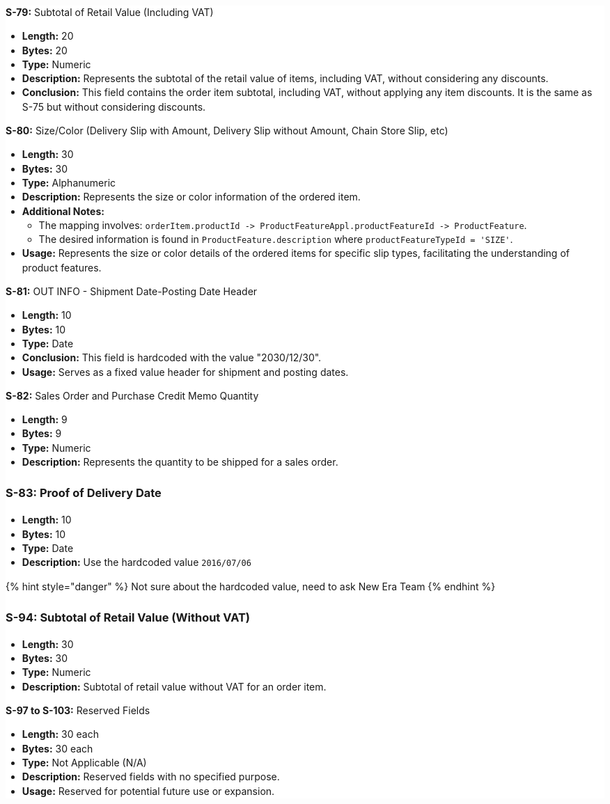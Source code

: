 **S-79:** Subtotal of Retail Value (Including VAT)

- **Length:** 20
- **Bytes:** 20
- **Type:** Numeric
- **Description:** Represents the subtotal of the retail value of items, including VAT, without considering any discounts.
- **Conclusion:** This field contains the order item subtotal, including VAT, without applying any item discounts. It is the same as S-75 but without considering discounts.

**S-80:** Size/Color (Delivery Slip with Amount, Delivery Slip without Amount, Chain Store Slip, etc)

- **Length:** 30
- **Bytes:** 30
- **Type:** Alphanumeric
- **Description:** Represents the size or color information of the ordered item.
- **Additional Notes:**
  - The mapping involves: `orderItem.productId -> ProductFeatureAppl.productFeatureId -> ProductFeature`.
  - The desired information is found in `ProductFeature.description` where `productFeatureTypeId = 'SIZE'`.
- **Usage:** Represents the size or color details of the ordered items for specific slip types, facilitating the understanding of product features.
  
**S-81:** OUT INFO - Shipment Date-Posting Date Header

- **Length:** 10
- **Bytes:** 10
- **Type:** Date
- **Conclusion:** This field is hardcoded with the value "2030/12/30".
- **Usage:** Serves as a fixed value header for shipment and posting dates.

**S-82:** Sales Order and Purchase Credit Memo Quantity

- **Length:** 9
- **Bytes:** 9
- **Type:** Numeric
- **Description:** Represents the quantity to be shipped for a sales order.

### S-83: Proof of Delivery Date

- **Length:** 10
- **Bytes:** 10
- **Type:** Date
- **Description:** Use the hardcoded value `2016/07/06`

{% hint style="danger" %}
Not sure about the hardcoded value, need to ask New Era Team
{% endhint %}

### S-94: Subtotal of Retail Value (Without VAT)

- **Length:** 30
- **Bytes:** 30
- **Type:** Numeric
- **Description:** Subtotal of retail value without VAT for an order item.

**S-97 to S-103:** Reserved Fields

- **Length:** 30 each
- **Bytes:** 30 each
- **Type:** Not Applicable (N/A)
- **Description:** Reserved fields with no specified purpose.
- **Usage:** Reserved for potential future use or expansion.
